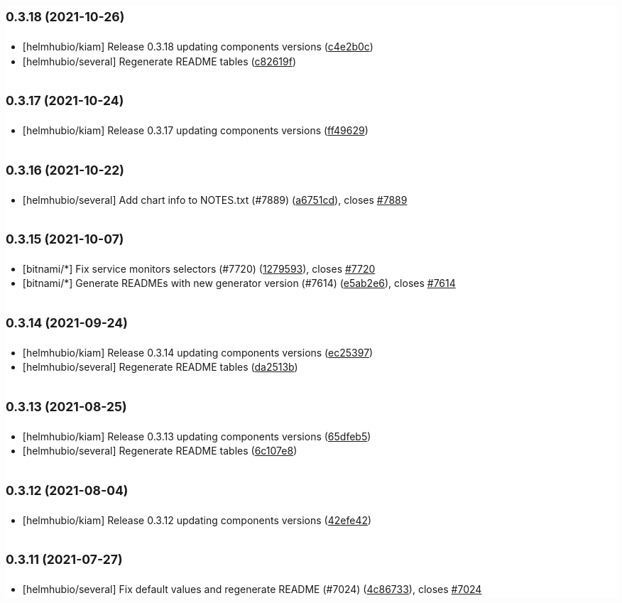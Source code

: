 ## <small>0.3.18 (2021-10-26)</small>

* [helmhubio/kiam] Release 0.3.18 updating components versions ([c4e2b0c](https://github.com/helmhub-io/charts/commit/c4e2b0c660e365dce31d575478704cbd365afb44))
* [helmhubio/several] Regenerate README tables ([c82619f](https://github.com/helmhub-io/charts/commit/c82619f4141cd18e1b6079fdd84eb5b7bb47d819))

## <small>0.3.17 (2021-10-24)</small>

* [helmhubio/kiam] Release 0.3.17 updating components versions ([ff49629](https://github.com/helmhub-io/charts/commit/ff4962931cd00dac273e59cb5789bbdecaa69c54))

## <small>0.3.16 (2021-10-22)</small>

* [helmhubio/several] Add chart info to NOTES.txt (#7889) ([a6751cd](https://github.com/helmhub-io/charts/commit/a6751cdd33c461fabbc459fbea6f219ec64ab6b2)), closes [#7889](https://github.com/helmhub-io/charts/issues/7889)

## <small>0.3.15 (2021-10-07)</small>

* [bitnami/*] Fix service monitors selectors (#7720) ([1279593](https://github.com/helmhub-io/charts/commit/1279593765044df99902bfee8dcfaeb60e95f125)), closes [#7720](https://github.com/helmhub-io/charts/issues/7720)
* [bitnami/*] Generate READMEs with new generator version (#7614) ([e5ab2e6](https://github.com/helmhub-io/charts/commit/e5ab2e6ecdd6bce800863f154cda524ff9f6c117)), closes [#7614](https://github.com/helmhub-io/charts/issues/7614)

## <small>0.3.14 (2021-09-24)</small>

* [helmhubio/kiam] Release 0.3.14 updating components versions ([ec25397](https://github.com/helmhub-io/charts/commit/ec25397107eec7520d58b876fbee113344b41dfc))
* [helmhubio/several] Regenerate README tables ([da2513b](https://github.com/helmhub-io/charts/commit/da2513bf0a33819f3b1151d387c631a9ffdb03e2))

## <small>0.3.13 (2021-08-25)</small>

* [helmhubio/kiam] Release 0.3.13 updating components versions ([65dfeb5](https://github.com/helmhub-io/charts/commit/65dfeb5b1091117ad681de58e9dbb7f9b549ae48))
* [helmhubio/several] Regenerate README tables ([6c107e8](https://github.com/helmhub-io/charts/commit/6c107e835d6caf8db2e8b17dcd48c5971637e013))

## <small>0.3.12 (2021-08-04)</small>

* [helmhubio/kiam] Release 0.3.12 updating components versions ([42efe42](https://github.com/helmhub-io/charts/commit/42efe4241513e9d013f1660431591cde443b2085))

## <small>0.3.11 (2021-07-27)</small>

* [helmhubio/several] Fix default values and regenerate README (#7024) ([4c86733](https://github.com/helmhub-io/charts/commit/4c867335c5c9c5aba041868df16ebb8f64ac68bd)), closes [#7024](https://github.com/helmhub-io/charts/issues/7024)
